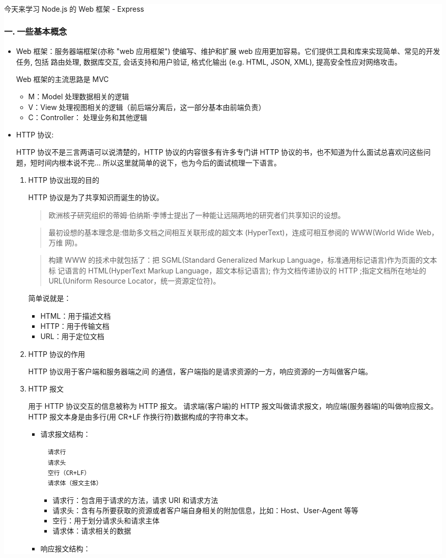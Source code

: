 今天来学习 Node.js 的 Web 框架 - Express

### 一. 一些基本概念

- Web 框架：服务器端框架(亦称 "web 应用框架") 使编写、维护和扩展 web 应用更加容易。它们提供工具和库来实现简单、常见的开发任务, 包括 路由处理, 数据库交互, 会话支持和用户验证, 格式化输出 (e.g. HTML, JSON, XML), 提高安全性应对网络攻击。

  Web 框架的主流思路是 MVC

  - M：Model 处理数据相关的逻辑
  - V：View 处理视图相关的逻辑（前后端分离后，这一部分基本由前端负责）
  - C：Controller： 处理业务和其他逻辑

- HTTP 协议:

  HTTP 协议不是三言两语可以说清楚的，HTTP 协议的内容很多有许多专门讲 HTTP 协议的书，也不知道为什么面试总喜欢问这些问题，短时间内根本说不完...
  所以这里就简单的说下，也为今后的面试梳理一下语言。

  1. HTTP 协议出现的目的

     HTTP 协议是为了共享知识而诞生的协议。

     > 欧洲核子研究组织的蒂姆·伯纳斯·李博士提出了一种能让远隔两地的研究者们共享知识的设想。

     > 最初设想的基本理念是:借助多文档之间相互关联形成的超文本 (HyperText)，连成可相互参阅的 WWW(World Wide Web，万维 网)。

     > 构建 WWW 的技术中就包括了：把 SGML(Standard Generalized Markup Language，标准通用标记语言)作为页面的文本标 记语言的 HTML(HyperText Markup Language，超文本标记语言); 作为文档传递协议的 HTTP ;指定文档所在地址的 URL(Uniform Resource Locator，统一资源定位符)。

     简单说就是：

     - HTML：用于描述文档
     - HTTP：用于传输文档
     - URL：用于定位文档

  2. HTTP 协议的作用

     HTTP 协议用于客户端和服务器端之间 的通信，客户端指的是请求资源的一方，响应资源的一方叫做客户端。

  3. HTTP 报文

     用于 HTTP 协议交互的信息被称为 HTTP 报文。
     请求端(客户端)的 HTTP 报文叫做请求报文，响应端(服务器端)的叫做响应报文。
     HTTP 报文本身是由多行(用 CR+LF 作换行符)数据构成的字符串文本。

     - 请求报文结构：

       ```
         请求行
         请求头
         空行（CR+LF）
         请求体（报文主体）
       ```

       - 请求行：包含用于请求的方法，请求 URI 和请求方法
       - 请求头：含有与所要获取的资源或者客户端自身相关的附加信息，比如：Host、User-Agent 等等
       - 空行：用于划分请求头和请求主体
       - 请求体：请求相关的数据

     - 响应报文结构：
